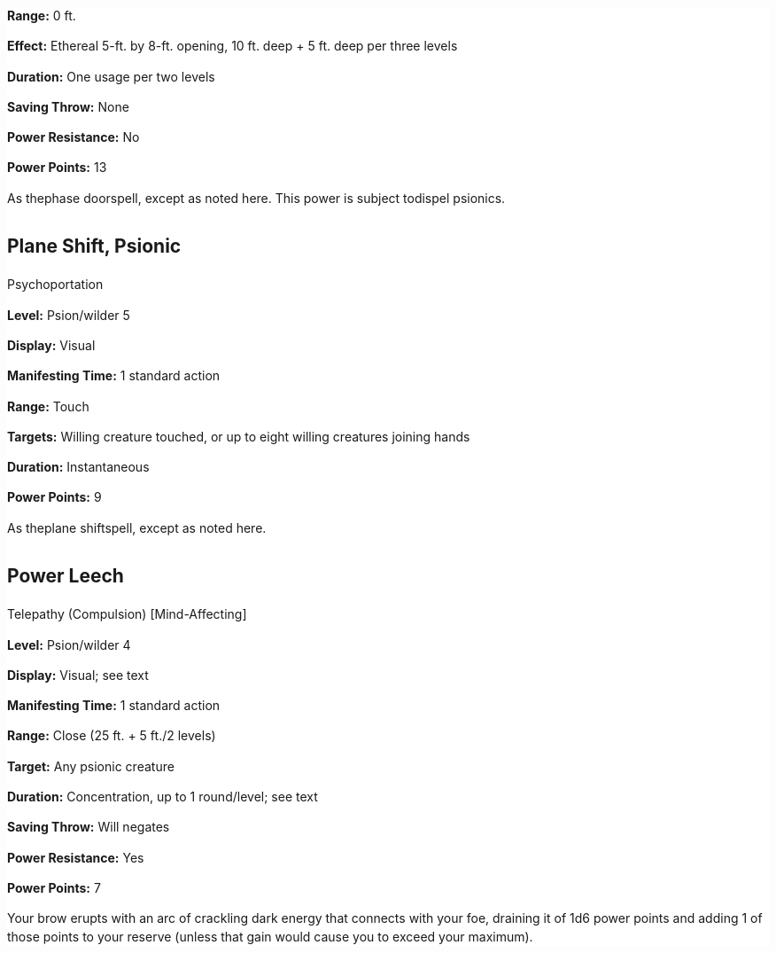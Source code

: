 **Range:** 0 ft.

**Effect:** Ethereal 5-ft. by 8-ft. opening, 10 ft. deep + 5 ft. deep per three levels

**Duration:** One usage per two levels

**Saving Throw:** None

**Power Resistance:** No

**Power Points:** 13

As thephase doorspell, except as noted here. This power is subject todispel psionics.





## Plane Shift, Psionic

Psychoportation

**Level:** Psion/wilder 5

**Display:** Visual

**Manifesting Time:** 1 standard action

**Range:** Touch

**Targets:** Willing creature touched, or up to eight willing creatures joining hands

**Duration:** Instantaneous

**Power Points:** 9

As theplane shiftspell, except as noted here.





## Power Leech

Telepathy (Compulsion) [Mind-Affecting]

**Level:** Psion/wilder 4

**Display:** Visual; see text

**Manifesting Time:** 1 standard action

**Range:** Close (25 ft. + 5 ft./2 levels)

**Target:** Any psionic creature

**Duration:** Concentration, up to 1 round/level; see text

**Saving Throw:** Will negates

**Power Resistance:** Yes

**Power Points:** 7

Your brow erupts with an arc of crackling dark energy that connects with your foe, draining it of 1d6 power points and adding 1 of those points to your reserve (unless that gain would cause you to exceed your maximum).

